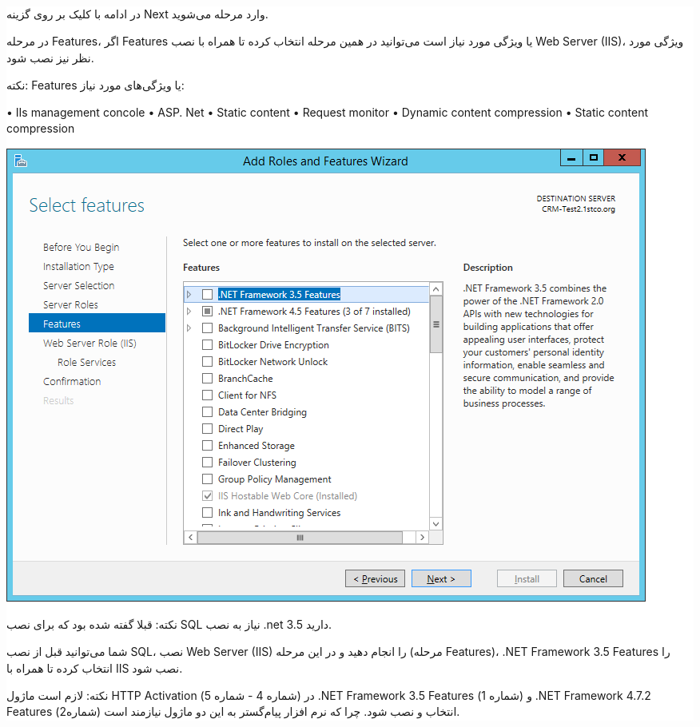 در ادامه با کلیک بر روی گزینه Next وارد مرحله می‌شوید.

در مرحله Features، اگر Features یا ویژگی مورد نیاز است می‌توانید در همین مرحله انتخاب کرده تا همراه با نصب Web Server (IIS)، ویژگی مورد نظر نیز نصب شود.

نکته: Features یا ویژگی‌های مورد نیاز:

•	IIs management concole
•	ASP. Net
•	Static content
•	Request monitor
•	Dynamic content compression
•	Static content compression


![](26.png)

نکته: قبلا گفته شده بود که برای نصب SQL نیاز به نصب .net 3.5 دارید.

شما می‌توانید قبل از نصب SQL، نصب Web Server (IIS) را انجام دهید و در این مرحله (مرحله Features)، .NET Framework 3.5 Features را انتخاب کرده تا همراه با IIS نصب شود.

نکته: لازم است ماژول HTTP Activation (شماره 4 - شماره 5) در .NET Framework 3.5 Features (شماره 1) و .NET Framework 4.7.2 Features (شماره2) انتخاب و نصب شود. چرا که نرم افزار پیام‌گستر  به این دو ماژول نیازمند است.
